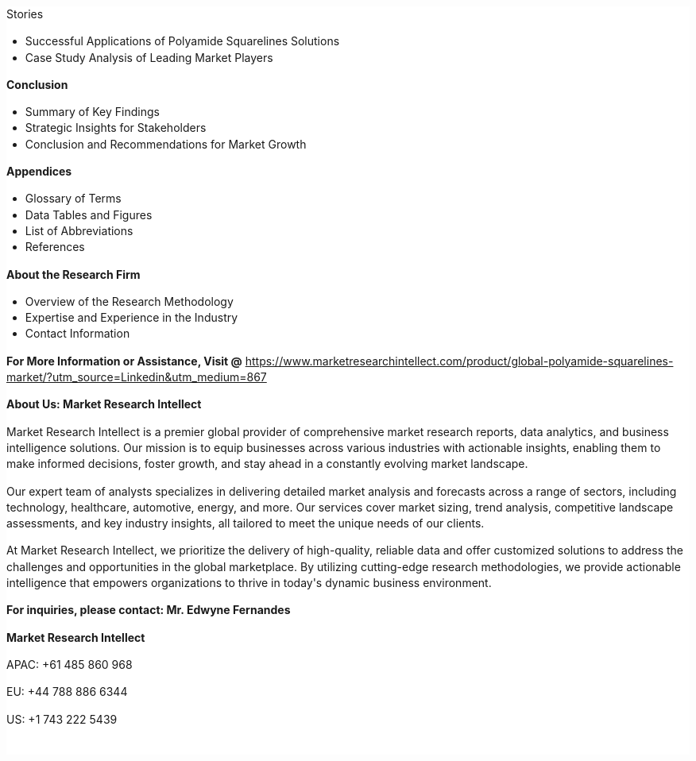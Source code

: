 Stories</strong></p><ul><li>Successful Applications of Polyamide Squarelines Solutions</li><li>Case Study Analysis of Leading Market Players</li></ul><p><strong>Conclusion</strong></p><ul><li>Summary of Key Findings</li><li>Strategic Insights for Stakeholders</li><li>Conclusion and Recommendations for Market Growth</li></ul><p><strong>Appendices</strong></p><ul><li>Glossary of Terms</li><li>Data Tables and Figures</li><li>List of Abbreviations</li><li>References</li></ul><p><strong>About the Research Firm</strong></p><ul><li>Overview of the Research Methodology</li><li>Expertise and Experience in the Industry</li><li>Contact Information</li></ul></div><div class="article-main__content" data-test-id="publishing-text-block"><p><span class="font-[700]"><strong>For More Information or Assistance, Visit @</strong>&nbsp;<a href="https://www.marketresearchintellect.com/product/global-polyamide-squarelines-market/?utm_source=Linkedin&utm_medium=867">https://www.marketresearchintellect.com/product/global-polyamide-squarelines-market/?utm_source=Linkedin&utm_medium=867</a></span></p><p><strong>About Us: Market Research Intellect</strong></p><p>Market Research Intellect is a premier global provider of comprehensive market research reports, data analytics, and business intelligence solutions. Our mission is to equip businesses across various industries with actionable insights, enabling them to make informed decisions, foster growth, and stay ahead in a constantly evolving market landscape.</p><p>Our expert team of analysts specializes in delivering detailed market analysis and forecasts across a range of sectors, including technology, healthcare, automotive, energy, and more. Our services cover market sizing, trend analysis, competitive landscape assessments, and key industry insights, all tailored to meet the unique needs of our clients.</p><p>At Market Research Intellect, we prioritize the delivery of high-quality, reliable data and offer customized solutions to address the challenges and opportunities in the global marketplace. By utilizing cutting-edge research methodologies, we provide actionable intelligence that empowers organizations to thrive in today's dynamic business environment.</p><p><strong>For inquiries, please contact: Mr. Edwyne Fernandes</strong></p><p><strong>Market Research Intellect</strong></p><p>APAC: +61 485 860 968</p><p>EU: +44 788 886 6344</p><p>US: +1 743 222 5439</p></div><div class="article-main__content" data-test-id="publishing-text-block">&nbsp;</div>